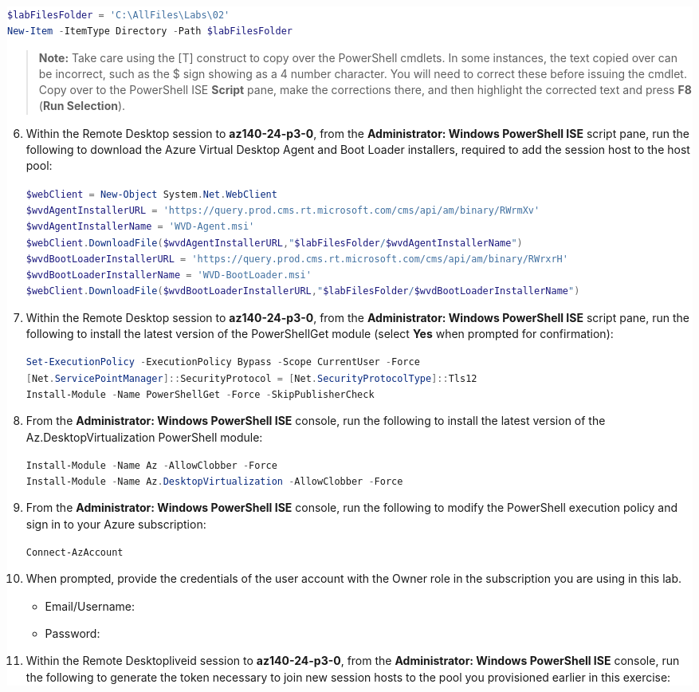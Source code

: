    ```powershell
   $labFilesFolder = 'C:\AllFiles\Labs\02'
   New-Item -ItemType Directory -Path $labFilesFolder
   ```

   >**Note:** Take care using the [T] construct to copy over the PowerShell cmdlets. In some instances, the text copied over can be incorrect, such as the $ sign showing as a 4 number character. You will need to correct these before issuing the cmdlet. Copy over to the PowerShell ISE **Script** pane, make the corrections there, and then highlight the corrected text and press **F8** (**Run Selection**).

6. Within the Remote Desktop session to **az140-24-p3-0**, from the **Administrator: Windows PowerShell ISE** script pane, run the following to download the Azure Virtual Desktop Agent and Boot Loader installers, required to add the session host to the host pool:

   ```powershell
   $webClient = New-Object System.Net.WebClient
   $wvdAgentInstallerURL = 'https://query.prod.cms.rt.microsoft.com/cms/api/am/binary/RWrmXv'
   $wvdAgentInstallerName = 'WVD-Agent.msi'
   $webClient.DownloadFile($wvdAgentInstallerURL,"$labFilesFolder/$wvdAgentInstallerName")
   $wvdBootLoaderInstallerURL = 'https://query.prod.cms.rt.microsoft.com/cms/api/am/binary/RWrxrH'
   $wvdBootLoaderInstallerName = 'WVD-BootLoader.msi'
   $webClient.DownloadFile($wvdBootLoaderInstallerURL,"$labFilesFolder/$wvdBootLoaderInstallerName")
   ```

7. Within the Remote Desktop session to **az140-24-p3-0**, from the **Administrator: Windows PowerShell ISE** script pane, run the following to install the latest version of the PowerShellGet module (select **Yes** when prompted for confirmation):

   ```powershell
   Set-ExecutionPolicy -ExecutionPolicy Bypass -Scope CurrentUser -Force
   [Net.ServicePointManager]::SecurityProtocol = [Net.SecurityProtocolType]::Tls12
   Install-Module -Name PowerShellGet -Force -SkipPublisherCheck
   ```

8. From the **Administrator: Windows PowerShell ISE** console, run the following to install the latest version of the Az.DesktopVirtualization PowerShell module:

   ```powershell
   Install-Module -Name Az -AllowClobber -Force
   Install-Module -Name Az.DesktopVirtualization -AllowClobber -Force
   ```

9. From the **Administrator: Windows PowerShell ISE** console, run the following to modify the PowerShell execution policy and sign in to your Azure subscription:

   ```powershell
   Connect-AzAccount
   ```

10. When prompted, provide the credentials of the user account with the Owner role in the subscription you are using in this lab.

     * Email/Username: <inject key="AzureAdUserEmail"></inject>

     * Password: <inject key="AzureAdUserPassword"></inject>
     
11. Within the Remote Desktopliveid session to **az140-24-p3-0**, from the **Administrator: Windows PowerShell ISE** console, run the following to generate the token necessary to join new session hosts to the pool you provisioned earlier in this exercise:
